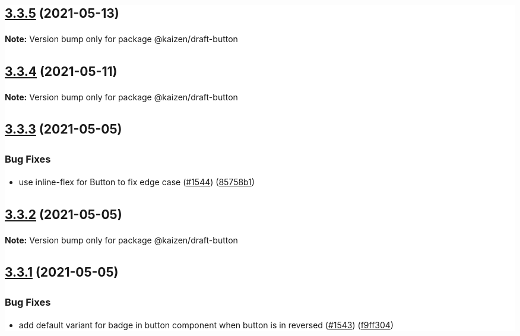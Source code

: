 


## [3.3.5](https://github.com/cultureamp/kaizen-design-system/compare/@kaizen/draft-button@3.3.4...@kaizen/draft-button@3.3.5) (2021-05-13)

**Note:** Version bump only for package @kaizen/draft-button





## [3.3.4](https://github.com/cultureamp/kaizen-design-system/compare/@kaizen/draft-button@3.3.3...@kaizen/draft-button@3.3.4) (2021-05-11)

**Note:** Version bump only for package @kaizen/draft-button





## [3.3.3](https://github.com/cultureamp/kaizen-design-system/compare/@kaizen/draft-button@3.3.2...@kaizen/draft-button@3.3.3) (2021-05-05)


### Bug Fixes

* use inline-flex for Button to fix edge case ([#1544](https://github.com/cultureamp/kaizen-design-system/issues/1544)) ([85758b1](https://github.com/cultureamp/kaizen-design-system/commit/85758b1584c5bef2c88dfb7a6a98cc89b36777b7))





## [3.3.2](https://github.com/cultureamp/kaizen-design-system/compare/@kaizen/draft-button@3.3.1...@kaizen/draft-button@3.3.2) (2021-05-05)

**Note:** Version bump only for package @kaizen/draft-button





## [3.3.1](https://github.com/cultureamp/kaizen-design-system/compare/@kaizen/draft-button@3.3.0...@kaizen/draft-button@3.3.1) (2021-05-05)


### Bug Fixes

* add default variant for badge in button component when button is in reversed ([#1543](https://github.com/cultureamp/kaizen-design-system/issues/1543)) ([f9ff304](https://github.com/cultureamp/kaizen-design-system/commit/f9ff304efdf2242087ca5a2bc9ad3d08a2616dfa))
